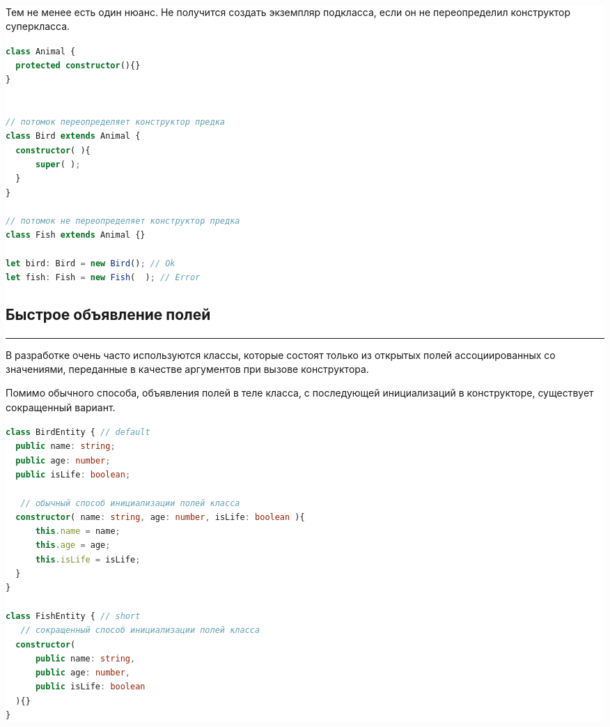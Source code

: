 Тем не менее есть один нюанс. Не получится создать экземпляр подкласса, если он не переопределил конструктор суперкласса.

~~~~~typescript
class Animal {
  protected constructor(){}
}


// потомок переопределяет конструктор предка
class Bird extends Animal {
  constructor( ){
      super( );
  }
}

// потомок не переопределяет конструктор предка
class Fish extends Animal {}

let bird: Bird = new Bird(); // Ok
let fish: Fish = new Fish(  ); // Error
~~~~~


## Быстрое объявление полей
________________

В разработке очень часто используются классы, которые состоят только из открытых полей ассоциированных со значениями, переданные в качестве аргументов при вызове конструктора.

Помимо обычного способа, объявления полей в теле класса, с последующей инициализаций в конструкторе, существует сокращенный вариант.

~~~~~typescript
class BirdEntity { // default
  public name: string;
  public age: number;
  public isLife: boolean;

   // обычный способ инициализации полей класса
  constructor( name: string, age: number, isLife: boolean ){
      this.name = name;
      this.age = age;
      this.isLife = isLife;
  }
}

class FishEntity { // short
   // сокращенный способ инициализации полей класса
  constructor(
      public name: string,
      public age: number,
      public isLife: boolean
  ){}
}
~~~~~
